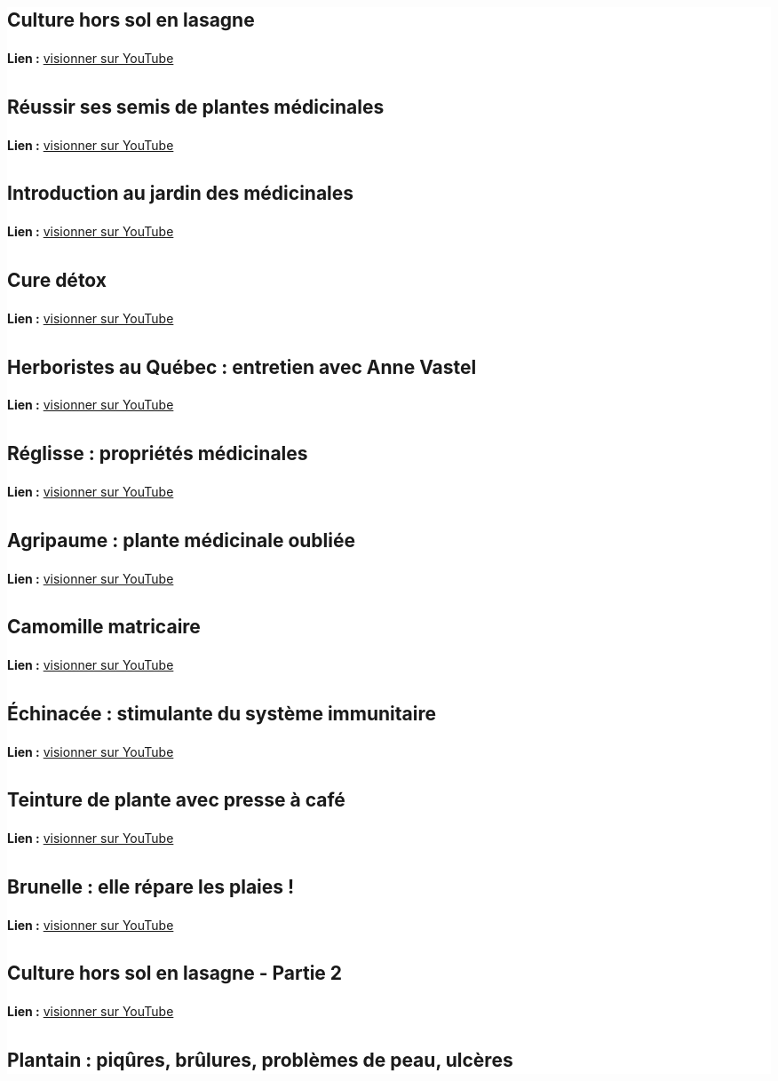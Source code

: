 ## Culture hors sol en lasagne

**Lien :** [visionner sur YouTube](https://www.youtube.com/watch?v=0QJNLxvu8dE)

## Réussir ses semis de plantes médicinales

**Lien :** [visionner sur YouTube](https://www.youtube.com/watch?v=Va2g5nsSlEQ)

## Introduction au jardin des médicinales

**Lien :** [visionner sur YouTube](https://www.youtube.com/watch?v=Ec0snPKA9Yk)

## Cure détox

**Lien :** [visionner sur YouTube](https://www.youtube.com/watch?v=EjxogosvpfI)

## Herboristes au Québec : entretien avec Anne Vastel

**Lien :** [visionner sur YouTube](https://www.youtube.com/watch?v=H5DTIYFLUpc)

## Réglisse : propriétés médicinales

**Lien :** [visionner sur YouTube](https://www.youtube.com/watch?v=5B0mp2esd_M)

## Agripaume : plante médicinale oubliée

**Lien :** [visionner sur YouTube](https://www.youtube.com/watch?v=ua1b6V3jFMs)

## Camomille matricaire

**Lien :** [visionner sur YouTube](https://www.youtube.com/watch?v=PFLcMFdXST4)

## Échinacée : stimulante du système immunitaire

**Lien :** [visionner sur YouTube](https://www.youtube.com/watch?v=yOXoPoWwnOg)

## Teinture de plante avec presse à café

**Lien :** [visionner sur YouTube](https://www.youtube.com/watch?v=H-V9Fj8siZo)

## Brunelle : elle répare les plaies !

**Lien :** [visionner sur YouTube](https://www.youtube.com/watch?v=REm5vj4JYd8)

## Culture hors sol en lasagne - Partie 2

**Lien :** [visionner sur YouTube](https://www.youtube.com/watch?v=4Og1vd43uno)

## Plantain : piqûres, brûlures, problèmes de peau, ulcères
